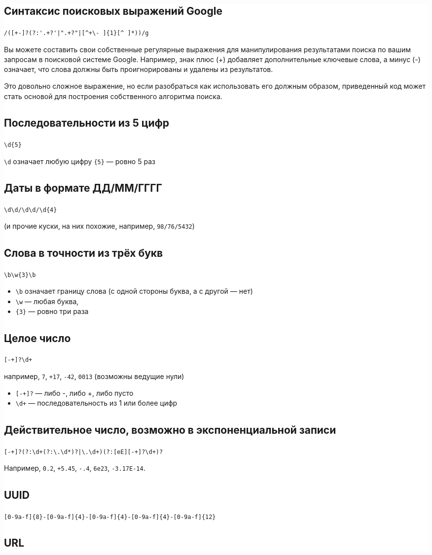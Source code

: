## Синтаксис поисковых выражений Google

    /([+-]?(?:'.+?'|".+?"|[^+\- ]{1}[^ ]*))/g 

Вы можете составить свои собственные регулярные выражения для манипулирования результатами поиска 
по вашим запросам в поисковой системе Google. Например, знак плюс (+) добавляет дополнительные 
ключевые слова, а минус (-) означает, что слова должны быть проигнорированы и удалены из результатов.

Это довольно сложное выражение, но если разобраться как использовать его должным образом, 
приведенный код может стать основой для построения собственного алгоритма поиска.

## Последовательности из 5 цифр

    \d{5}

`\d` означает любую цифру
`{5}` — ровно 5 раз

## Даты в формате ДД/ММ/ГГГГ

    \d\d/\d\d/\d{4}

(и прочие куски, на них похожие, например, `98/76/5432`)

## Слова в точности из трёх букв

    \b\w{3}\b

* `\b` означает границу слова (с одной стороны буква, а с другой — нет)
* `\w` — любая буква,
* `{3}` — ровно три раза

## Целое число

    [-+]?\d+

например, `7`, `+17`, `-42`, `0013` (возможны ведущие нули)

* `[-+]?` — либо -, либо +, либо пусто
* `\d+` — последовательность из 1 или более цифр

## Действительное число, возможно в экспоненциальной записи

    [-+]?(?:\d+(?:\.\d*)?|\.\d+)(?:[eE][-+]?\d+)?

Например, `0.2`, `+5.45`, `-.4`, `6e23`, `-3.17E-14`.

## UUID

    [0-9a-f]{8}-[0-9a-f]{4}-[0-9a-f]{4}-[0-9a-f]{4}-[0-9a-f]{12}

## URL
